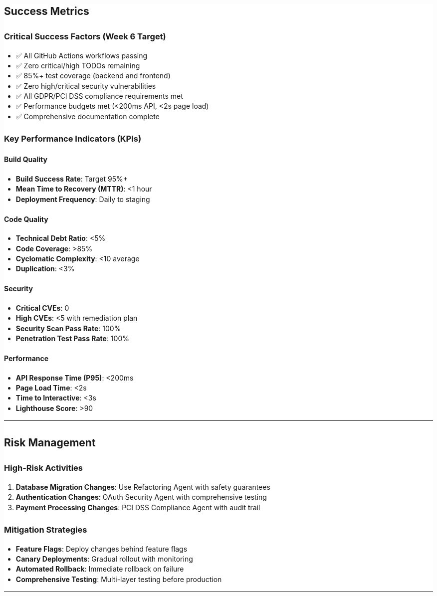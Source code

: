 
## Success Metrics

### Critical Success Factors (Week 6 Target)
- ✅ All GitHub Actions workflows passing
- ✅ Zero critical/high TODOs remaining
- ✅ 85%+ test coverage (backend and frontend)
- ✅ Zero high/critical security vulnerabilities
- ✅ All GDPR/PCI DSS compliance requirements met
- ✅ Performance budgets met (<200ms API, <2s page load)
- ✅ Comprehensive documentation complete

### Key Performance Indicators (KPIs)

#### Build Quality
- **Build Success Rate**: Target 95%+
- **Mean Time to Recovery (MTTR)**: <1 hour
- **Deployment Frequency**: Daily to staging

#### Code Quality
- **Technical Debt Ratio**: <5%
- **Code Coverage**: >85%
- **Cyclomatic Complexity**: <10 average
- **Duplication**: <3%

#### Security
- **Critical CVEs**: 0
- **High CVEs**: <5 with remediation plan
- **Security Scan Pass Rate**: 100%
- **Penetration Test Pass Rate**: 100%

#### Performance
- **API Response Time (P95)**: <200ms
- **Page Load Time**: <2s
- **Time to Interactive**: <3s
- **Lighthouse Score**: >90

---

## Risk Management

### High-Risk Activities
1. **Database Migration Changes**: Use Refactoring Agent with safety guarantees
2. **Authentication Changes**: OAuth Security Agent with comprehensive testing
3. **Payment Processing Changes**: PCI DSS Compliance Agent with audit trail

### Mitigation Strategies
- **Feature Flags**: Deploy changes behind feature flags
- **Canary Deployments**: Gradual rollout with monitoring
- **Automated Rollback**: Immediate rollback on failure
- **Comprehensive Testing**: Multi-layer testing before production

---